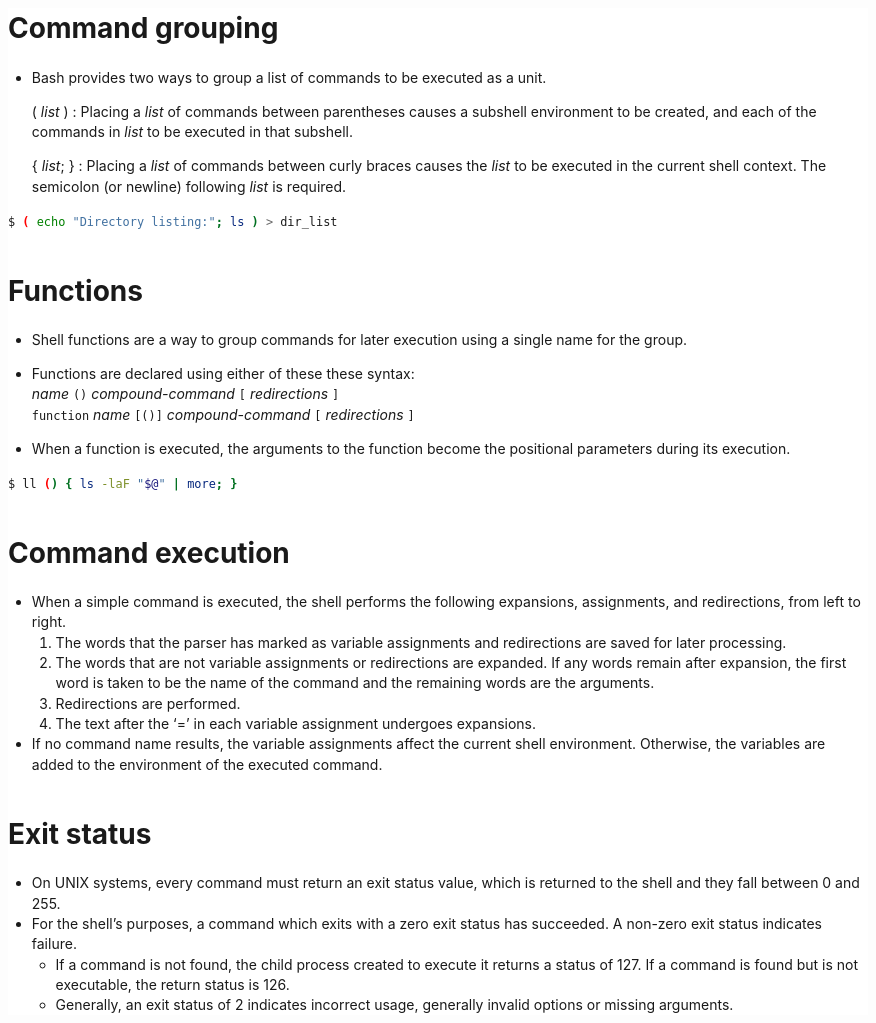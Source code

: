 # Command grouping

- Bash provides two ways to group a list of commands to be executed as a unit.

  ( _list_ )
    : Placing a _list_ of commands between parentheses causes a subshell environment to be created, and each of the commands in _list_ to be executed in that subshell.

  { _list_; }
    : Placing a _list_ of commands between curly braces causes the _list_ to be executed in the current shell context. The semicolon (or newline) following _list_ is required.

```bash
$ ( echo "Directory listing:"; ls ) > dir_list
```


# Functions

- Shell functions are a way to group commands for later execution using a single name for the group.
- Functions are declared using either of these these syntax:<br/>
_name_ `()` _compound-command_ `[` _redirections_ `]`<br/>
`function` _name_ `[()]` _compound-command_ `[` _redirections_ `]`

- When a function is executed, the arguments to the function become the positional parameters during its execution.

```bash
$ ll () { ls -laF "$@" | more; }
```


# Command execution

- When a simple command is executed, the shell performs the following expansions, assignments, and redirections, from left to right.
  1. The words that the parser has marked as variable assignments and redirections are saved for later processing.
  2. The words that are not variable assignments or redirections are expanded. If any words remain after expansion, the first word is taken to be the name of the command and the remaining words are the arguments.
  3. Redirections are performed.
  4. The text after the ‘=’ in each variable assignment undergoes expansions.
- If no command name results, the variable assignments affect the current shell environment. Otherwise, the variables are added to the environment of the executed command.


# Exit status

- On UNIX systems, every command must return an exit status value, which is returned to the shell and they fall between 0 and 255.
- For the shell’s purposes, a command which exits with a zero exit status has succeeded. A non-zero exit status indicates failure.
  - If a command is not found, the child process created to execute it returns a status of 127. If a command is found but is not executable, the return status is 126.
  - Generally, an exit status of 2 indicates incorrect usage, generally invalid options or missing arguments.
